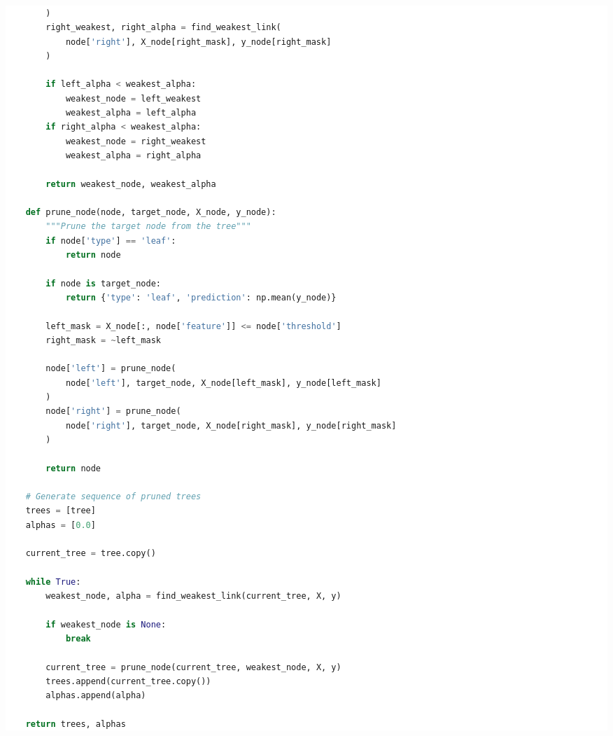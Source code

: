 ```python
        )
        right_weakest, right_alpha = find_weakest_link(
            node['right'], X_node[right_mask], y_node[right_mask]
        )
        
        if left_alpha < weakest_alpha:
            weakest_node = left_weakest
            weakest_alpha = left_alpha
        if right_alpha < weakest_alpha:
            weakest_node = right_weakest
            weakest_alpha = right_alpha
        
        return weakest_node, weakest_alpha
    
    def prune_node(node, target_node, X_node, y_node):
        """Prune the target node from the tree"""
        if node['type'] == 'leaf':
            return node
        
        if node is target_node:
            return {'type': 'leaf', 'prediction': np.mean(y_node)}
        
        left_mask = X_node[:, node['feature']] <= node['threshold']
        right_mask = ~left_mask
        
        node['left'] = prune_node(
            node['left'], target_node, X_node[left_mask], y_node[left_mask]
        )
        node['right'] = prune_node(
            node['right'], target_node, X_node[right_mask], y_node[right_mask]
        )
        
        return node
    
    # Generate sequence of pruned trees
    trees = [tree]
    alphas = [0.0]
    
    current_tree = tree.copy()
    
    while True:
        weakest_node, alpha = find_weakest_link(current_tree, X, y)
        
        if weakest_node is None:
            break
        
        current_tree = prune_node(current_tree, weakest_node, X, y)
        trees.append(current_tree.copy())
        alphas.append(alpha)
    
    return trees, alphas
```
